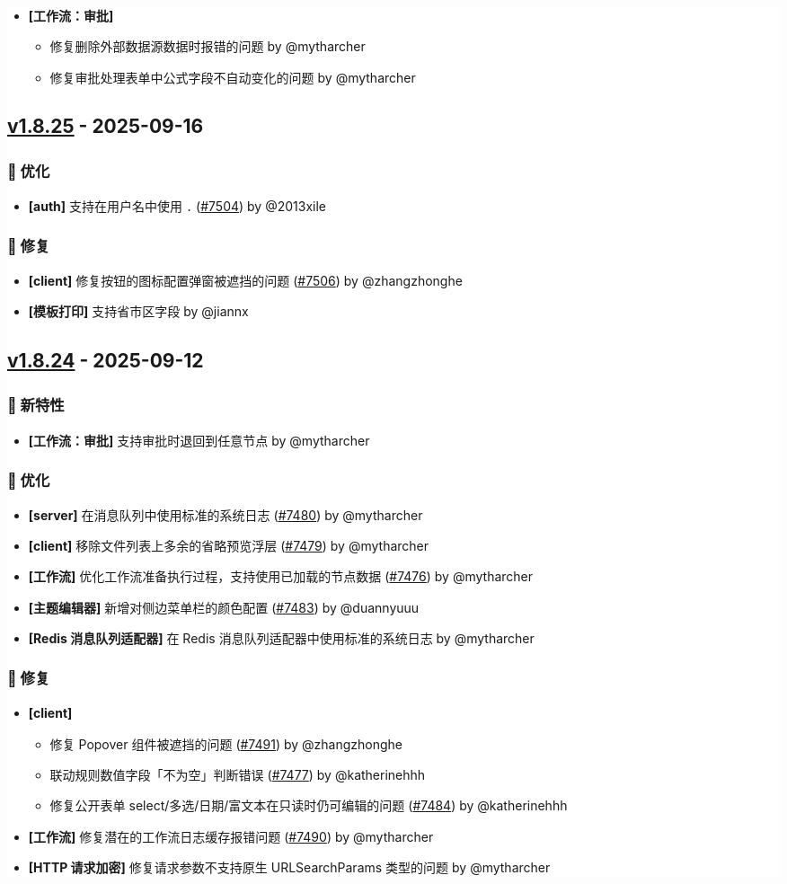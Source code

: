 - **[工作流：审批]**
  - 修复删除外部数据源数据时报错的问题 by @mytharcher

  - 修复审批处理表单中公式字段不自动变化的问题 by @mytharcher

## [v1.8.25](https://github.com/nocobase/nocobase/compare/v1.8.24...v1.8.25) - 2025-09-16

### 🚀 优化

- **[auth]** 支持在用户名中使用 `.` ([#7504](https://github.com/nocobase/nocobase/pull/7504)) by @2013xile

### 🐛 修复

- **[client]** 修复按钮的图标配置弹窗被遮挡的问题 ([#7506](https://github.com/nocobase/nocobase/pull/7506)) by @zhangzhonghe

- **[模板打印]** 支持省市区字段 by @jiannx

## [v1.8.24](https://github.com/nocobase/nocobase/compare/v1.8.23...v1.8.24) - 2025-09-12

### 🎉 新特性

- **[工作流：审批]** 支持审批时退回到任意节点 by @mytharcher

### 🚀 优化

- **[server]** 在消息队列中使用标准的系统日志 ([#7480](https://github.com/nocobase/nocobase/pull/7480)) by @mytharcher

- **[client]** 移除文件列表上多余的省略预览浮层 ([#7479](https://github.com/nocobase/nocobase/pull/7479)) by @mytharcher

- **[工作流]** 优化工作流准备执行过程，支持使用已加载的节点数据 ([#7476](https://github.com/nocobase/nocobase/pull/7476)) by @mytharcher

- **[主题编辑器]** 新增对侧边菜单栏的颜色配置 ([#7483](https://github.com/nocobase/nocobase/pull/7483)) by @duannyuuu

- **[Redis 消息队列适配器]** 在 Redis 消息队列适配器中使用标准的系统日志 by @mytharcher

### 🐛 修复

- **[client]**
  - 修复 Popover 组件被遮挡的问题 ([#7491](https://github.com/nocobase/nocobase/pull/7491)) by @zhangzhonghe

  - 联动规则数值字段「不为空」判断错误 ([#7477](https://github.com/nocobase/nocobase/pull/7477)) by @katherinehhh

  - 修复公开表单 select/多选/日期/富文本在只读时仍可编辑的问题 ([#7484](https://github.com/nocobase/nocobase/pull/7484)) by @katherinehhh

- **[工作流]** 修复潜在的工作流日志缓存报错问题 ([#7490](https://github.com/nocobase/nocobase/pull/7490)) by @mytharcher

- **[HTTP 请求加密]** 修复请求参数不支持原生 URLSearchParams 类型的问题 by @mytharcher

